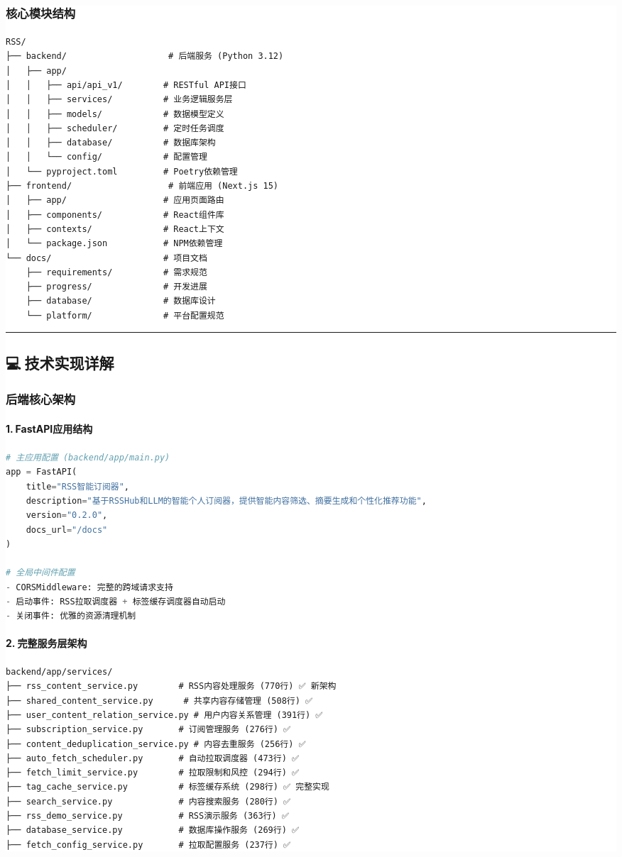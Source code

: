 ```
```

### 核心模块结构
```
RSS/
├── backend/                    # 后端服务 (Python 3.12)
│   ├── app/
│   │   ├── api/api_v1/        # RESTful API接口
│   │   ├── services/          # 业务逻辑服务层
│   │   ├── models/            # 数据模型定义
│   │   ├── scheduler/         # 定时任务调度
│   │   ├── database/          # 数据库架构
│   │   └── config/            # 配置管理
│   └── pyproject.toml         # Poetry依赖管理
├── frontend/                   # 前端应用 (Next.js 15)
│   ├── app/                   # 应用页面路由
│   ├── components/            # React组件库
│   ├── contexts/              # React上下文
│   └── package.json           # NPM依赖管理
└── docs/                      # 项目文档
    ├── requirements/          # 需求规范
    ├── progress/              # 开发进展
    ├── database/              # 数据库设计
    └── platform/              # 平台配置规范
```

---

## 💻 技术实现详解

### 后端核心架构

#### 1. FastAPI应用结构
```python
# 主应用配置 (backend/app/main.py)
app = FastAPI(
    title="RSS智能订阅器",
    description="基于RSSHub和LLM的智能个人订阅器，提供智能内容筛选、摘要生成和个性化推荐功能",
    version="0.2.0",
    docs_url="/docs"
)

# 全局中间件配置
- CORSMiddleware: 完整的跨域请求支持
- 启动事件: RSS拉取调度器 + 标签缓存调度器自动启动
- 关闭事件: 优雅的资源清理机制
```

#### 2. 完整服务层架构
```
backend/app/services/
├── rss_content_service.py        # RSS内容处理服务 (770行) ✅ 新架构
├── shared_content_service.py      # 共享内容存储管理 (508行) ✅
├── user_content_relation_service.py # 用户内容关系管理 (391行) ✅
├── subscription_service.py       # 订阅管理服务 (276行) ✅
├── content_deduplication_service.py # 内容去重服务 (256行) ✅
├── auto_fetch_scheduler.py       # 自动拉取调度器 (473行) ✅
├── fetch_limit_service.py        # 拉取限制和风控 (294行) ✅
├── tag_cache_service.py          # 标签缓存系统 (298行) ✅ 完整实现
├── search_service.py             # 内容搜索服务 (280行) ✅
├── rss_demo_service.py           # RSS演示服务 (363行) ✅
├── database_service.py           # 数据库操作服务 (269行) ✅
├── fetch_config_service.py       # 拉取配置服务 (237行) ✅
```